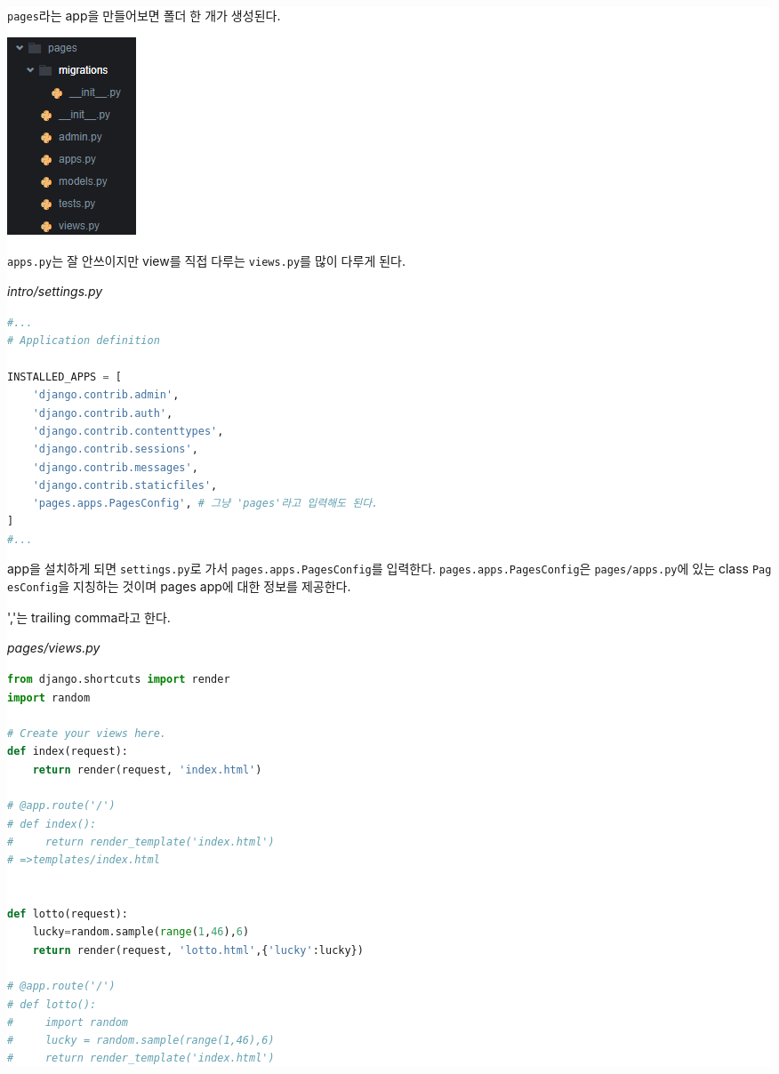 `pages`라는 app을 만들어보면 폴더 한 개가 생성된다.

<img src="images/image 003.png"/>

`apps.py`는 잘 안쓰이지만 view를 직접 다루는 `views.py`를 많이 다루게 된다.



*intro/settings.py*

```python
#...
# Application definition

INSTALLED_APPS = [
    'django.contrib.admin',
    'django.contrib.auth',
    'django.contrib.contenttypes',
    'django.contrib.sessions',
    'django.contrib.messages',
    'django.contrib.staticfiles',
    'pages.apps.PagesConfig', # 그냥 'pages'라고 입력해도 된다.
]
#...
```

app을 설치하게 되면 `settings.py`로 가서 `pages.apps.PagesConfig`를 입력한다. `pages.apps.PagesConfig`은 `pages/apps.py`에 있는 class `PagesConfig`을 지칭하는 것이며 pages app에 대한 정보를 제공한다.

','는 trailing comma라고 한다.



*pages/views.py*

```python
from django.shortcuts import render
import random

# Create your views here.
def index(request):
    return render(request, 'index.html')
    
# @app.route('/')
# def index():
#     return render_template('index.html')
# =>templates/index.html

    
def lotto(request):
    lucky=random.sample(range(1,46),6)
    return render(request, 'lotto.html',{'lucky':lucky})
    
# @app.route('/')
# def lotto():
#     import random
#     lucky = random.sample(range(1,46),6)
#     return render_template('index.html')
```